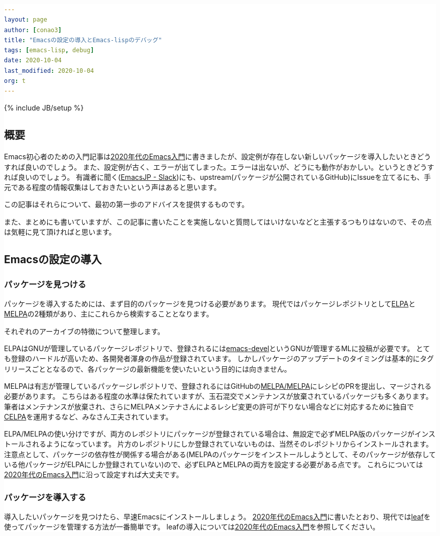 ```yaml
---
layout: page
author: [conao3]
title: "Emacsの設定の導入とEmacs-lispのデバッグ"
tags: [emacs-lisp, debug]
date: 2020-10-04
last_modified: 2020-10-04
org: t
---
```

{% include JB/setup %}
## 概要

Emacs初心者のための入門記事は[2020年代のEmacs入門](https://emacs-jp.github.io/tips/emacs-in-2020)に書きましたが、設定例が存在しない新しいパッケージを導入したいときどうすれば良いのでしょう。 また、設定例が古く、エラーが出てしまった。エラーは出ないが、どうにも動作がおかしい。というときどうすれば良いのでしょう。 有識者に聞く([EmacsJP - Slack](https://emacs-jp.github.io/#slack---emacs-jpslackcom))にも、upstream(パッケージが公開されているGitHub)にIssueを立てるにも、手元である程度の情報収集はしておきたいという声はあると思います。

この記事はそれらについて、最初の第一歩のアドバイスを提供するものです。

また、まとめにも書いていますが、この記事に書いたことを実施しないと質問してはいけないなどと主張するつもりはないので、その点は気軽に見て頂ければと思います。


## Emacsの設定の導入


### パッケージを見つける

パッケージを導入するためには、まず目的のパッケージを見つける必要があります。 現代ではパッケージレポジトリとして[ELPA](https://elpa.gnu.org/)と[MELPA](https://melpa.org/)の2種類があり、主にこれらから検索することとなります。

それぞれのアーカイブの特徴について整理します。

ELPAはGNUが管理しているパッケージレポジトリで、登録されるには[emacs-devel](https://lists.gnu.org/archive/html/emacs-devel/)というGNUが管理するMLに投稿が必要です。 とても登録のハードルが高いため、各開発者渾身の作品が登録されています。 しかしパッケージのアップデートのタイミングは基本的にタグリリースごととなるので、各パッケージの最新機能を使いたいという目的には向きません。

MELPAは有志が管理しているパッケージレポジトリで、登録されるにはGitHubの[MELPA/MELPA](https://github.com/melpa/melpa/pulls)にレシピのPRを提出し、マージされる必要があります。 こちらはある程度の水準は保たれていますが、玉石混交でメンテナンスが放棄されているパッケージも多くあります。 筆者はメンテナンスが放棄され、さらにMELPAメンテナさんによるレシピ変更の許可が下りない場合などに対応するために独自で[CELPA](http://celpa.conao3.com/)を運用するなど、みなさん工夫されています。

ELPA/MELPAの使い分けですが、両方のレポジトリにパッケージが登録されている場合は、無設定で必ずMELPA版のパッケージがインストールされるようになっています。 片方のレポジトリにしか登録されていないものは、当然そのレポジトリからインストールされます。 注意点として、パッケージの依存性が関係する場合がある(MELPAのパッケージをインストールしようとして、そのパッケージが依存している他パッケージがELPAにしか登録されていない)ので、必ずELPAとMELPAの両方を設定する必要がある点です。 これらについては[2020年代のEmacs入門](https://emacs-jp.github.io/tips/emacs-in-2020)に沿って設定すれば大丈夫です。


### パッケージを導入する

導入したいパッケージを見つけたら、早速Emacsにインストールしましょう。 [2020年代のEmacs入門](https://emacs-jp.github.io/tips/emacs-in-2020)に書いたとおり、現代では[leaf](https://github.com/conao3/leaf.el)を使ってパッケージを管理する方法が一番簡単です。 leafの導入については[2020年代のEmacs入門](https://emacs-jp.github.io/tips/emacs-in-2020)を参照してください。
